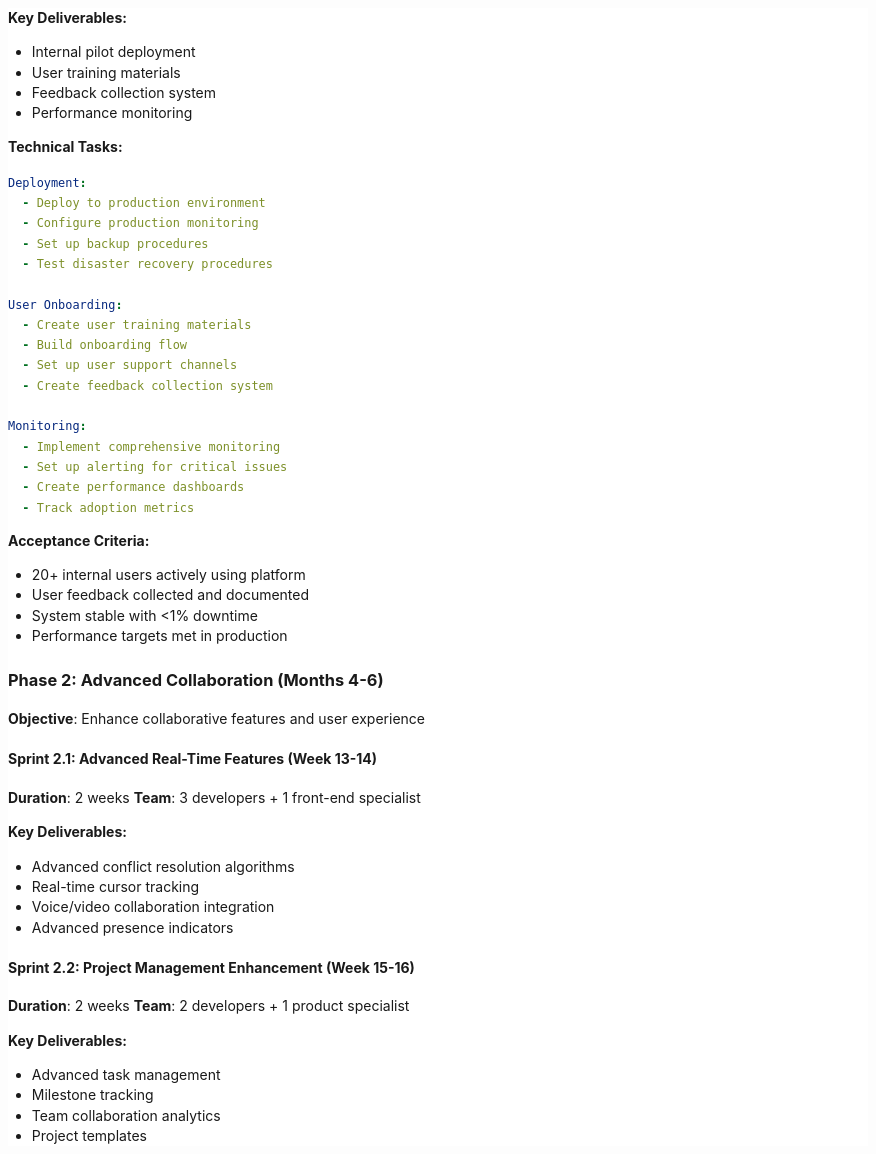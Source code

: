 **Key Deliverables:**
- Internal pilot deployment
- User training materials
- Feedback collection system
- Performance monitoring

**Technical Tasks:**
```yaml
Deployment:
  - Deploy to production environment
  - Configure production monitoring
  - Set up backup procedures
  - Test disaster recovery procedures

User Onboarding:
  - Create user training materials
  - Build onboarding flow
  - Set up user support channels
  - Create feedback collection system

Monitoring:
  - Implement comprehensive monitoring
  - Set up alerting for critical issues
  - Create performance dashboards
  - Track adoption metrics
```

**Acceptance Criteria:**
- 20+ internal users actively using platform
- User feedback collected and documented
- System stable with <1% downtime
- Performance targets met in production

### Phase 2: Advanced Collaboration (Months 4-6)

**Objective**: Enhance collaborative features and user experience

#### Sprint 2.1: Advanced Real-Time Features (Week 13-14)
**Duration**: 2 weeks
**Team**: 3 developers + 1 front-end specialist

**Key Deliverables:**
- Advanced conflict resolution algorithms
- Real-time cursor tracking
- Voice/video collaboration integration
- Advanced presence indicators

#### Sprint 2.2: Project Management Enhancement (Week 15-16)
**Duration**: 2 weeks
**Team**: 2 developers + 1 product specialist

**Key Deliverables:**
- Advanced task management
- Milestone tracking
- Team collaboration analytics
- Project templates

